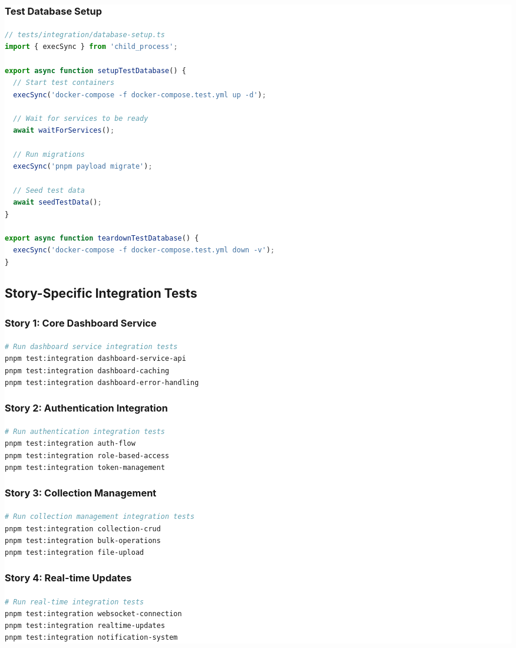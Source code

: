 ### Test Database Setup
```typescript
// tests/integration/database-setup.ts
import { execSync } from 'child_process';

export async function setupTestDatabase() {
  // Start test containers
  execSync('docker-compose -f docker-compose.test.yml up -d');
  
  // Wait for services to be ready
  await waitForServices();
  
  // Run migrations
  execSync('pnpm payload migrate');
  
  // Seed test data
  await seedTestData();
}

export async function teardownTestDatabase() {
  execSync('docker-compose -f docker-compose.test.yml down -v');
}
```

## Story-Specific Integration Tests

### Story 1: Core Dashboard Service
```bash
# Run dashboard service integration tests
pnpm test:integration dashboard-service-api
pnpm test:integration dashboard-caching
pnpm test:integration dashboard-error-handling
```

### Story 2: Authentication Integration
```bash
# Run authentication integration tests
pnpm test:integration auth-flow
pnpm test:integration role-based-access
pnpm test:integration token-management
```

### Story 3: Collection Management
```bash
# Run collection management integration tests
pnpm test:integration collection-crud
pnpm test:integration bulk-operations
pnpm test:integration file-upload
```

### Story 4: Real-time Updates
```bash
# Run real-time integration tests
pnpm test:integration websocket-connection
pnpm test:integration realtime-updates
pnpm test:integration notification-system
```
